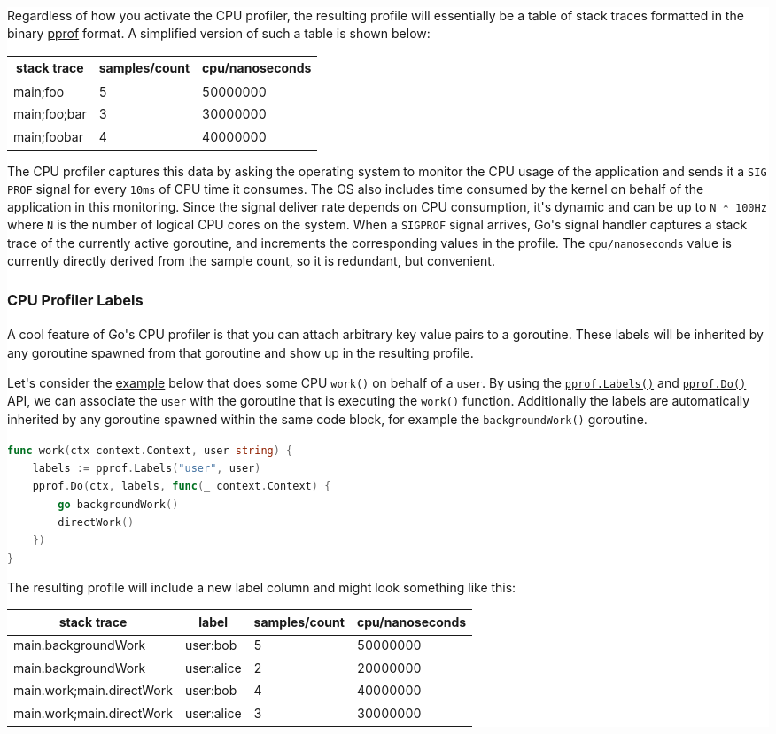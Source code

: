 Regardless of how you activate the CPU profiler, the resulting profile will essentially be a table of stack traces formatted in the binary [pprof](../pprof.md) format. A simplified version of such a table is shown below:

|stack trace|samples/count|cpu/nanoseconds|
|-|-|-|
|main;foo|5|50000000|
|main;foo;bar|3|30000000|
|main;foobar|4|40000000|

The CPU profiler captures this data by asking the operating system to monitor the CPU usage of the application and sends it a `SIGPROF` signal for every `10ms` of CPU time it consumes. The OS also includes time consumed by the kernel on behalf of the application in this monitoring. Since the signal deliver rate depends on CPU consumption, it's dynamic and can be up to `N * 100Hz` where `N` is the number of logical CPU cores on the system. When a `SIGPROF` signal arrives, Go's signal handler captures a stack trace of the currently active goroutine, and increments the corresponding values in the profile. The `cpu/nanoseconds` value is currently directly derived from the sample count, so it is redundant, but convenient.

### CPU Profiler Labels

A cool feature of Go's CPU profiler is that you can attach arbitrary key value pairs to a goroutine. These labels will be inherited by any goroutine spawned from that goroutine and show up in the resulting profile.

Let's consider the [example](./cpu-profiler-labels.go) below that does some CPU `work()` on behalf of a `user`. By using the [`pprof.Labels()`](https://pkg.go.dev/runtime/pprof#Labels) and [`pprof.Do()`](https://pkg.go.dev/runtime/pprof#Do) API, we can associate the `user` with the goroutine that is executing the `work()` function. Additionally the labels are automatically inherited by any goroutine spawned within the same code block, for example the `backgroundWork()` goroutine.

```go
func work(ctx context.Context, user string) {
	labels := pprof.Labels("user", user)
	pprof.Do(ctx, labels, func(_ context.Context) {
		go backgroundWork()
		directWork()
	})
}
```

The resulting profile will include a new label column and might look something like this:

|stack trace|label|samples/count|cpu/nanoseconds|
|-|-|-|-|
|main.backgroundWork|user:bob|5|50000000|
|main.backgroundWork|user:alice|2|20000000|
|main.work;main.directWork|user:bob|4|40000000|
|main.work;main.directWork|user:alice|3|30000000|
